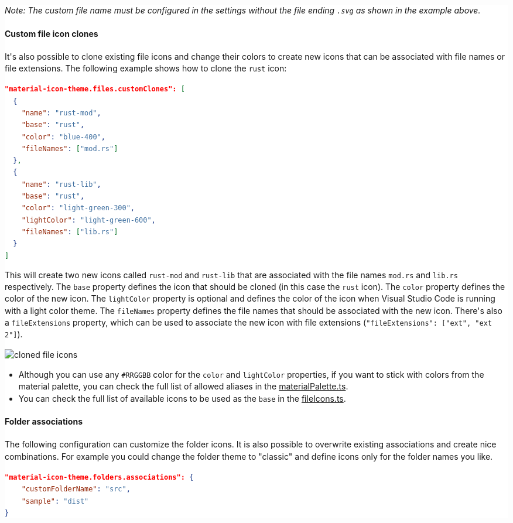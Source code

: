 _Note: The custom file name must be configured in the settings without the file ending `.svg` as shown in the example above._

#### Custom file icon clones

It's also possible to clone existing file icons and change their colors to create new icons that can be associated with file names or file extensions. The following example shows how to clone the `rust` icon:

```json
"material-icon-theme.files.customClones": [
  {
    "name": "rust-mod",
    "base": "rust",
    "color": "blue-400",
    "fileNames": ["mod.rs"]
  },
  {
    "name": "rust-lib",
    "base": "rust",
    "color": "light-green-300",
    "lightColor": "light-green-600",
    "fileNames": ["lib.rs"]
  }
]
```

This will create two new icons called `rust-mod` and `rust-lib` that are associated with the file names `mod.rs` and `lib.rs` respectively. The `base` property defines the icon that should be cloned (in this case the `rust` icon). The `color` property defines the color of the new icon. The `lightColor` property is optional and defines the color of the icon when Visual Studio Code is running with a light color theme. The `fileNames` property defines the file names that should be associated with the new icon. There's also a `fileExtensions` property, which can be used to associate the new icon with file extensions (`"fileExtensions": ["ext", "ext2"]`).

![cloned file icons](https://raw.githubusercontent.com/material-extensions/vscode-material-icon-theme/main/images/how-tos/cloned-file-icons-example.png)

- Although you can use any `#RRGGBB` color for the `color` and `lightColor` properties, if you want to stick with colors from the material palette, you can check the full list of allowed aliases in the [materialPalette.ts](https://github.com/material-extensions/vscode-material-icon-theme/blob/main/src/core/generator/clones/utils/color/materialPalette.ts).
- You can check the full list of available icons to be used as the `base` in the [fileIcons.ts](https://github.com/material-extensions/vscode-material-icon-theme/blob/main/src/core/icons/fileIcons.ts).

#### Folder associations

The following configuration can customize the folder icons. It is also possible to overwrite existing associations and create nice combinations. For example you could change the folder theme to "classic" and define icons only for the folder names you like.

```json
"material-icon-theme.folders.associations": {
    "customFolderName": "src",
    "sample": "dist"
}
```
